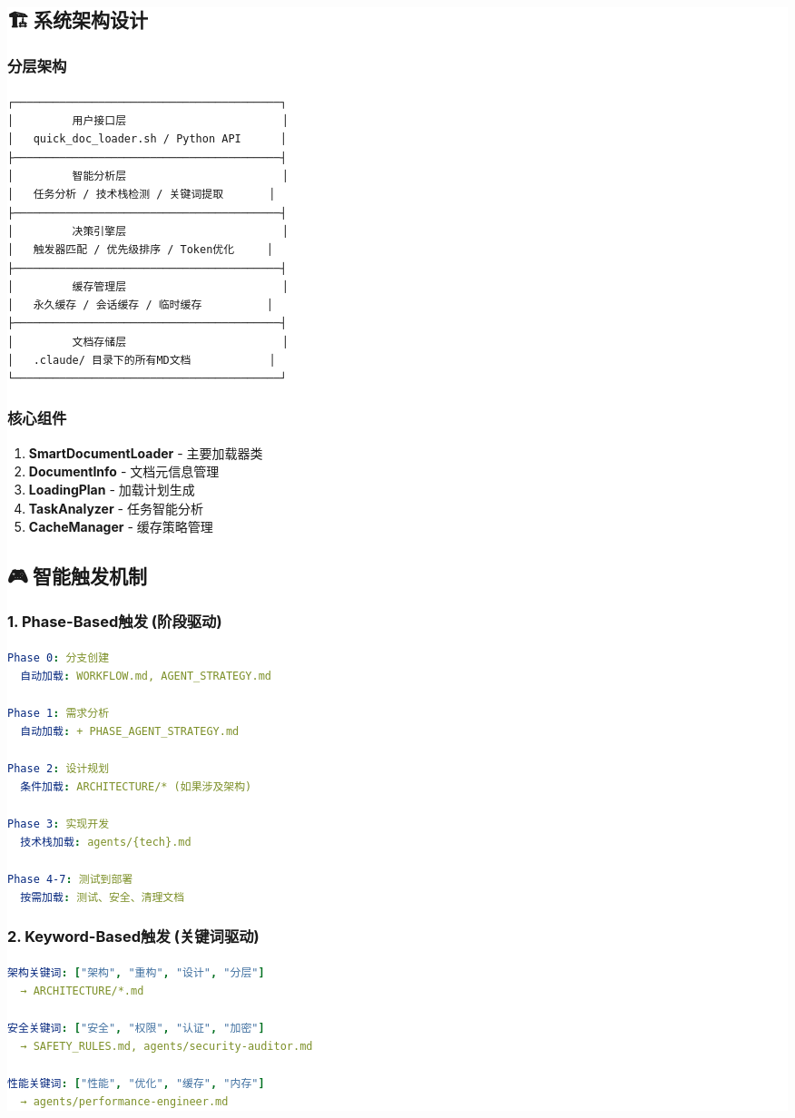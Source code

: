 ## 🏗️ 系统架构设计

### 分层架构
```
┌─────────────────────────────────────────┐
│         用户接口层                        │
│   quick_doc_loader.sh / Python API      │
├─────────────────────────────────────────┤
│         智能分析层                        │
│   任务分析 / 技术栈检测 / 关键词提取       │
├─────────────────────────────────────────┤
│         决策引擎层                        │
│   触发器匹配 / 优先级排序 / Token优化     │
├─────────────────────────────────────────┤
│         缓存管理层                        │
│   永久缓存 / 会话缓存 / 临时缓存          │
├─────────────────────────────────────────┤
│         文档存储层                        │
│   .claude/ 目录下的所有MD文档            │
└─────────────────────────────────────────┘
```

### 核心组件
1. **SmartDocumentLoader** - 主要加载器类
2. **DocumentInfo** - 文档元信息管理
3. **LoadingPlan** - 加载计划生成
4. **TaskAnalyzer** - 任务智能分析
5. **CacheManager** - 缓存策略管理

## 🎮 智能触发机制

### 1. Phase-Based触发 (阶段驱动)
```yaml
Phase 0: 分支创建
  自动加载: WORKFLOW.md, AGENT_STRATEGY.md

Phase 1: 需求分析
  自动加载: + PHASE_AGENT_STRATEGY.md

Phase 2: 设计规划
  条件加载: ARCHITECTURE/* (如果涉及架构)

Phase 3: 实现开发
  技术栈加载: agents/{tech}.md

Phase 4-7: 测试到部署
  按需加载: 测试、安全、清理文档
```

### 2. Keyword-Based触发 (关键词驱动)
```yaml
架构关键词: ["架构", "重构", "设计", "分层"]
  → ARCHITECTURE/*.md

安全关键词: ["安全", "权限", "认证", "加密"]
  → SAFETY_RULES.md, agents/security-auditor.md

性能关键词: ["性能", "优化", "缓存", "内存"]
  → agents/performance-engineer.md
```
